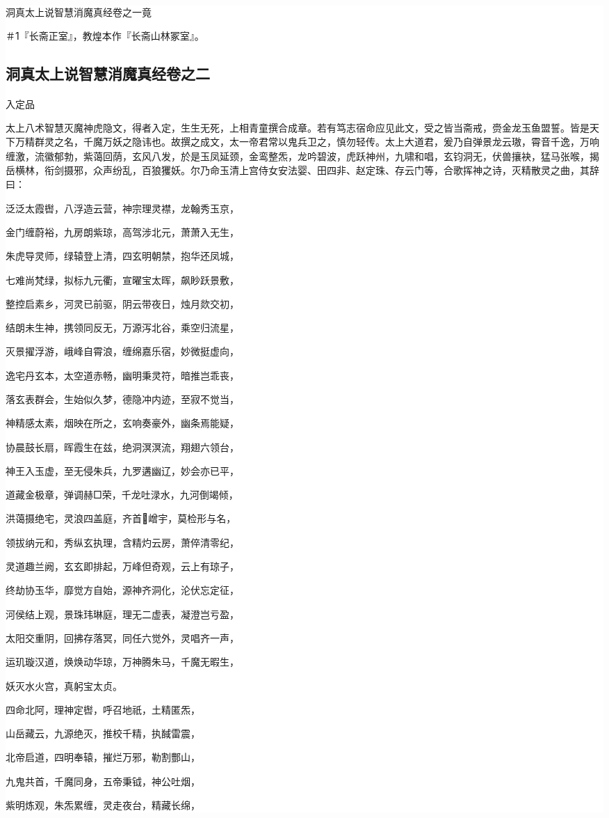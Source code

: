 洞真太上说智慧消魔真经卷之一竟  

＃1『长斋正室』，教煌本作『长斋山林冢室』。  

## 洞真太上说智慧消魔真经卷之二

入定品  

太上八术智慧灭魔神虎隐文，得者入定，生生无死，上相青童撰合成章。若有笃志宿命应见此文，受之皆当斋戒，赍金龙玉鱼盟誓。皆是天下万精群灵之名，千魔万妖之隐讳也。故撰之成文，太一帝君常以鬼兵卫之，慎勿轻传。太上大道君，爰乃自弹景龙云璈，霄音千逸，万响缠激，流徽郁勃，紫蔼回荫，玄风八发，於是玉凤延颈，金鸾整炁，龙吟碧波，虎跃神州，九啸和唱，玄钧洞无，伏兽攘袂，猛马张喉，揭岳横林，衔剑摄邪，众声纷乱，百狼玃妖。尔乃命玉清上宫侍女安法婴、田四非、赵定珠、存云门等，合歌挥神之诗，灭精散灵之曲，其辞曰：  

泛泛太霞辔，八浮造云营，神宗理灵襟，龙翰秀玉京，  

金门缠蔚裕，九房朗紫琼，高驾涉北元，萧萧入无生，  

朱虎导灵师，绿辕登上清，四玄明朝禁，抱华还凤城，  

七难尚梵绿，拟标九元衢，宣曜宝太晖，飙眇跃景敷，  

整控启素乡，河灵已前驱，阴云带夜日，烛月欻交初，  

结朗未生神，携领同反无，万源泻北谷，乘空归流星，  

灭景擢浮游，峨峰自霄浪，缠绵嘉乐宿，妙微挺虚向，  

逸宅丹玄本，太空道赤畅，幽明秉灵符，暗推岂乖丧，  

落玄表群会，生始似久梦，德隐冲内迹，至寂不觉当，  

神精感太素，烟映在所之，玄响奏豪外，幽条焉能疑，  

协晨鼓长扇，晖霞生在兹，绝洞溟溟流，翔翅六领台，  

神王入玉虚，至无侵朱兵，九罗遘幽辽，妙会亦已平，  

道藏金极章，弹调赫□荣，千龙吐渌水，九河倒竭倾，  

洪蔼摄绝宅，灵浪四盖庭，齐首嶒宇，莫检形与名，  

领拔纳元和，秀纵玄执理，含精灼云房，萧倅清零纪，  

灵道趣兰阙，玄玄即排起，万峰但奇观，云上有琼子，  

终劫协玉华，靡觉方自始，源神齐洞化，沦伏忘定征，  

河侯结上观，景珠玮琳庭，理无二虚表，凝澄岂亏盈，  

太阳交重阴，回拂存落冥，同任六觉外，灵唱齐一声，  

运玑璇汉道，焕焕动华琼，万神腾朱马，千魔无暇生，  

妖灭水火宫，真躬宝太贞。  

四命北阿，理神定辔，呼召地祇，土精匿炁，  

山岳藏云，九源绝灭，推校千精，执馘雷震，  

北帝启道，四明奉辕，摧烂万邪，勒割酆山，  

九鬼共首，千魔同身，五帝秉钺，神公吐烟，  

紫明炼观，朱炁累缠，灵走夜台，精藏长绵，  
